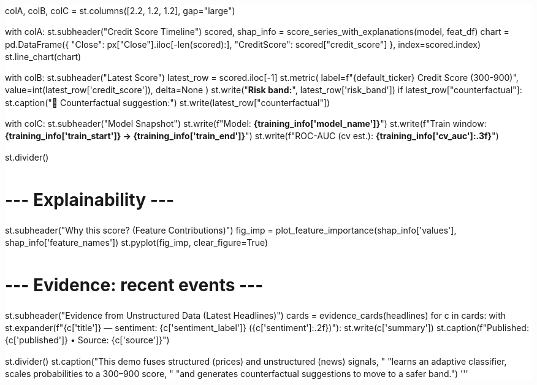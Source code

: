colA, colB, colC = st.columns([2.2, 1.2, 1.2], gap="large")

with colA:
    st.subheader("Credit Score Timeline")
    scored, shap_info = score_series_with_explanations(model, feat_df)
    chart = pd.DataFrame({
        "Close": px["Close"].iloc[-len(scored):],
        "CreditScore": scored["credit_score"]
    }, index=scored.index)
    st.line_chart(chart)

with colB:
    st.subheader("Latest Score")
    latest_row = scored.iloc[-1]
    st.metric(
        label=f"{default_ticker} Credit Score (300-900)",
        value=int(latest_row['credit_score']),
        delta=None
    )
    st.write("**Risk band:**", latest_row['risk_band'])
    if latest_row["counterfactual"]:
        st.caption("🔁 Counterfactual suggestion:")
        st.write(latest_row["counterfactual"])

with colC:
    st.subheader("Model Snapshot")
    st.write(f"Model: **{training_info['model_name']}**")
    st.write(f"Train window: **{training_info['train_start']} → {training_info['train_end']}**")
    st.write(f"ROC-AUC (cv est.): **{training_info['cv_auc']:.3f}**")

st.divider()

# --- Explainability ---
st.subheader("Why this score? (Feature Contributions)")
fig_imp = plot_feature_importance(shap_info['values'], shap_info['feature_names'])
st.pyplot(fig_imp, clear_figure=True)

# --- Evidence: recent events ---
st.subheader("Evidence from Unstructured Data (Latest Headlines)")
cards = evidence_cards(headlines)
for c in cards:
    with st.expander(f"{c['title']} — sentiment: {c['sentiment_label']} ({c['sentiment']:.2f})"):
        st.write(c['summary'])
        st.caption(f"Published: {c['published']} • Source: {c['source']}")

st.divider()
st.caption("This demo fuses structured (prices) and unstructured (news) signals, "
           "learns an adaptive classifier, scales probabilities to a 300–900 score, "
           "and generates counterfactual suggestions to move to a safer band.")
'''
